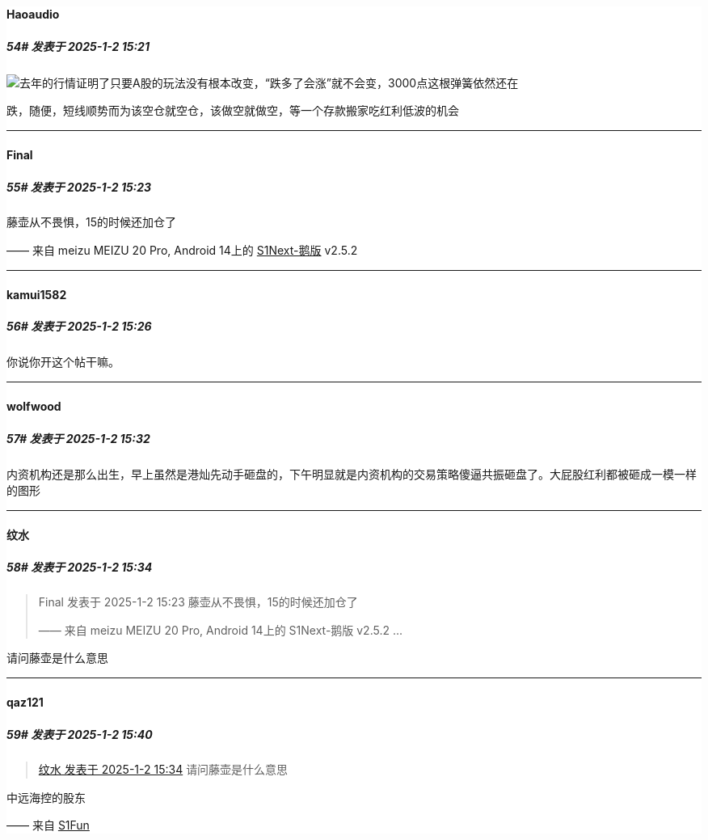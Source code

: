 ####  Haoaudio  
##### 54#       发表于 2025-1-2 15:21

<img src="https://static.saraba1st.com/image/smiley/face2017/038.png" referrerpolicy="no-referrer">去年的行情证明了只要A股的玩法没有根本改变，“跌多了会涨”就不会变，3000点这根弹簧依然还在

跌，随便，短线顺势而为该空仓就空仓，该做空就做空，等一个存款搬家吃红利低波的机会


*****

####  Final  
##### 55#       发表于 2025-1-2 15:23

藤壶从不畏惧，15的时候还加仓了

—— 来自 meizu MEIZU 20 Pro, Android 14上的 [S1Next-鹅版](https://github.com/ykrank/S1-Next/releases) v2.5.2

*****

####  kamui1582  
##### 56#       发表于 2025-1-2 15:26

你说你开这个帖干嘛。


*****

####  wolfwood  
##### 57#       发表于 2025-1-2 15:32

内资机构还是那么出生，早上虽然是港灿先动手砸盘的，下午明显就是内资机构的交易策略傻逼共振砸盘了。大屁股红利都被砸成一模一样的图形

*****

####  纹水  
##### 58#       发表于 2025-1-2 15:34

<blockquote>Final 发表于 2025-1-2 15:23
藤壶从不畏惧，15的时候还加仓了

—— 来自 meizu MEIZU 20 Pro, Android 14上的 S1Next-鹅版 v2.5.2 ...</blockquote>
请问藤壶是什么意思


*****

####  qaz121  
##### 59#       发表于 2025-1-2 15:40

<blockquote><a href="httphttps://bbs.saraba1st.com/2b/forum.php?mod=redirect&amp;goto=findpost&amp;pid=67086802&amp;ptid=2236348" target="_blank">纹水 发表于 2025-1-2 15:34</a>
请问藤壶是什么意思</blockquote>
中远海控的股东

—— 来自 [S1Fun](https://s1fun.koalcat.com)
